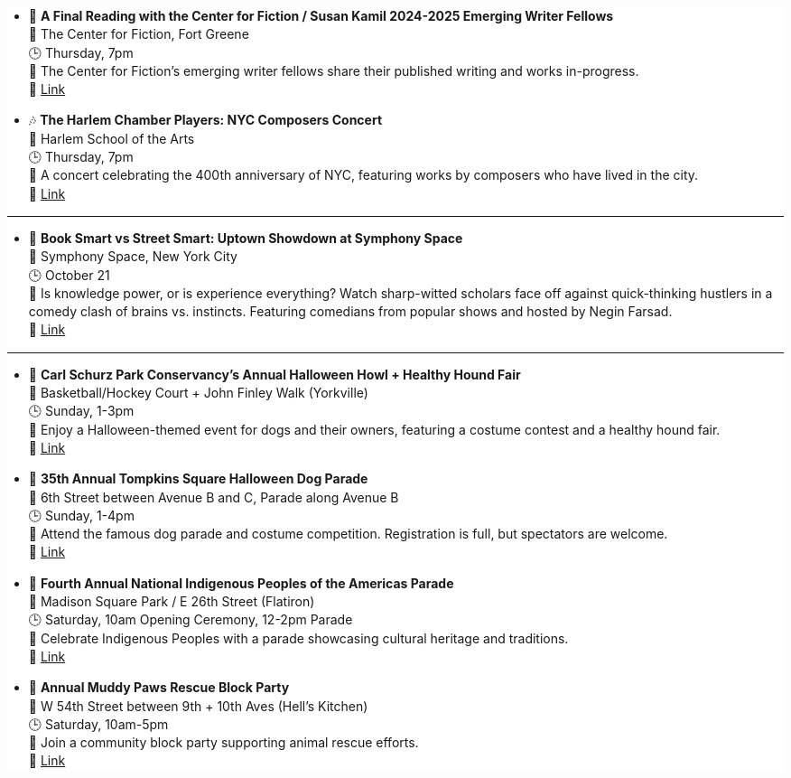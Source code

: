 - 📖 **A Final Reading with the Center for Fiction / Susan Kamil 2024-2025 Emerging Writer Fellows**  
  📍 The Center for Fiction, Fort Greene  
  🕒 Thursday, 7pm  
  📝 The Center for Fiction’s emerging writer fellows share their published writing and works in-progress.  
  🔗 [Link](https://centerforfiction.org/event/a-final-reading-with-the-center-for-fiction-susan-kamil-2024-2025-emerging-writer-fellows/)

- 🎶 **The Harlem Chamber Players: NYC Composers Concert**  
  📍 Harlem School of the Arts  
  🕒 Thursday, 7pm  
  📝 A concert celebrating the 400th anniversary of NYC, featuring works by composers who have lived in the city.  
  🔗 [Link](https://harlemchamberplayers.org/event/nyc-composers-concert-2025)

---

- 🎉 **Book Smart vs Street Smart: Uptown Showdown at Symphony Space**  
  📍 Symphony Space, New York City  
  🕒 October 21  
  📝 Is knowledge power, or is experience everything? Watch sharp-witted scholars face off against quick-thinking hustlers in a comedy clash of brains vs. instincts. Featuring comedians from popular shows and hosted by Negin Farsad.  
  🔗 [Link](https://theskint.com/book-smart-vs-street-smart-uptown-showdown-at-symphony-space-oct-21-sponsored/)

---

- 🎉 **Carl Schurz Park Conservancy’s Annual Halloween Howl + Healthy Hound Fair**  
  📍 Basketball/Hockey Court + John Finley Walk (Yorkville)  
  🕒 Sunday, 1-3pm  
  📝 Enjoy a Halloween-themed event for dogs and their owners, featuring a costume contest and a healthy hound fair.  
  🔗 [Link](https://www.carlschurzparknyc.org/events)

- 🎉 **35th Annual Tompkins Square Halloween Dog Parade**  
  📍 6th Street between Avenue B and C, Parade along Avenue B  
  🕒 Sunday, 1-4pm  
  📝 Attend the famous dog parade and costume competition. Registration is full, but spectators are welcome.  
  🔗 [Link](https://www.instagram.com/nydogparade/)

- 🎉 **Fourth Annual National Indigenous Peoples of the Americas Parade**  
  📍 Madison Square Park / E 26th Street (Flatiron)  
  🕒 Saturday, 10am Opening Ceremony, 12-2pm Parade  
  📝 Celebrate Indigenous Peoples with a parade showcasing cultural heritage and traditions.  
  🔗 [Link](https://calendar.powwows.com/events/the-annual-national-indigenous-peoples-of-the-americas-parade/)

- 🎉 **Annual Muddy Paws Rescue Block Party**  
  📍 W 54th Street between 9th + 10th Aves (Hell’s Kitchen)  
  🕒 Saturday, 10am-5pm  
  📝 Join a community block party supporting animal rescue efforts.  
  🔗 [Link](https://www.muddypawsrescue.org/block-party)
